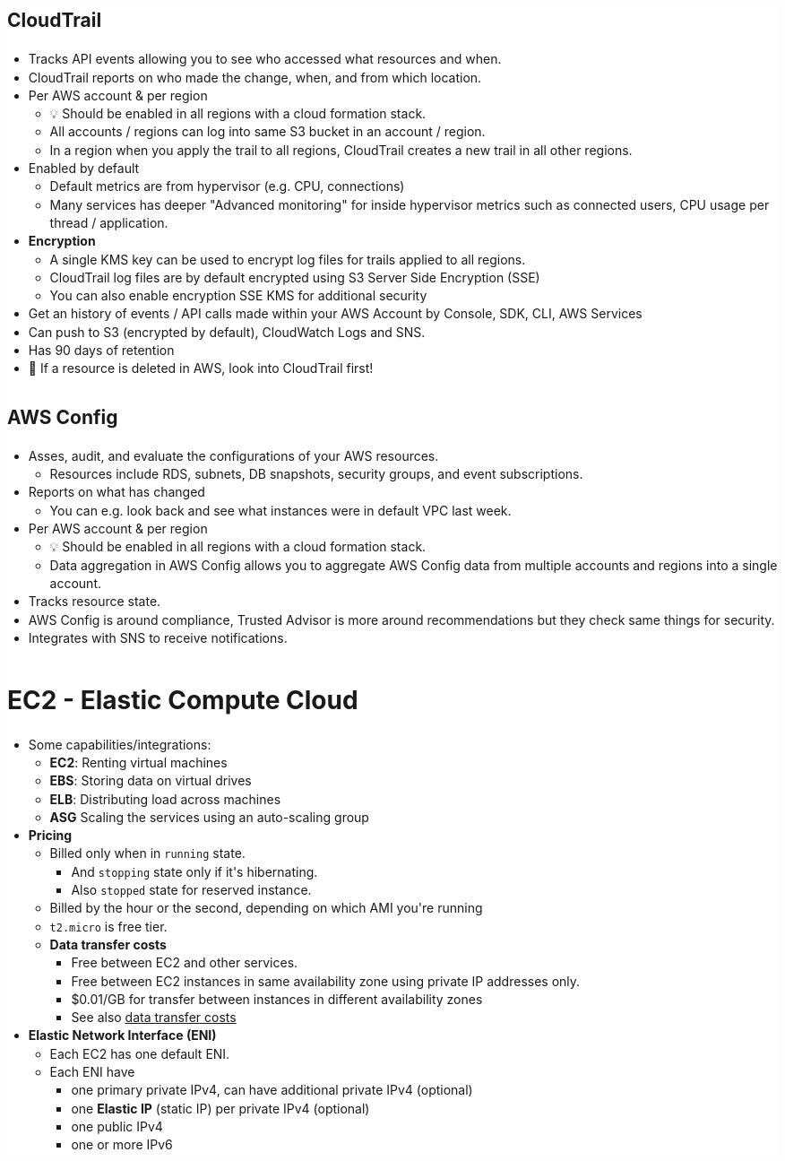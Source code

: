 ## CloudTrail

- Tracks API events allowing you to see who accessed what resources and when.
- CloudTrail reports on who made the change, when, and from which location.
- Per AWS account & per region
  - 💡 Should be enabled in all regions with a cloud formation stack.
  - All accounts / regions can log into same S3 bucket in an account / region.
  - In a region when you apply the trail to all regions, CloudTrail creates a new trail in all other regions.
- Enabled by default
  - Default metrics are from hypervisor (e.g. CPU, connections)
  - Many services has deeper "Advanced monitoring" for inside hypervisor metrics such as connected users, CPU usage per thread / application.
- **Encryption**
  - A single KMS key can be used to encrypt log files for trails applied to all regions.
  - CloudTrail log files are by default encrypted using S3 Server Side Encryption (SSE)
  - You can also enable encryption SSE KMS for additional security
- Get an history of events / API calls made within your AWS Account by Console, SDK, CLI, AWS Services
- Can push to S3 (encrypted by default), CloudWatch Logs and SNS.
- Has 90 days of retention
- 📝 If a resource is deleted in AWS, look into CloudTrail first!

## AWS Config

- Asses, audit, and evaluate the configurations of your AWS resources.
  - Resources include RDS, subnets, DB snapshots, security groups, and event subscriptions.
- Reports on what has changed
  - You can e.g. look back and see what instances were in default VPC last week.
- Per AWS account & per region
  - 💡 Should be enabled in all regions with a cloud formation stack.
  - Data aggregation in AWS Config allows you to aggregate AWS Config data from multiple accounts and regions into a single account.
- Tracks resource state.
- AWS Config is around compliance, Trusted Advisor is more around recommendations but they check same things for security.
- Integrates with SNS to receive notifications.
# EC2 - Elastic Compute Cloud

- Some capabilities/integrations:
  - **EC2**: Renting virtual machines
  - **EBS**: Storing data on virtual drives
  - **ELB**: Distributing load across machines
  - **ASG** Scaling the services using an auto-scaling group
- **Pricing**
  - Billed only when in `running` state.
    - And `stopping` state only if it's hibernating.
    - Also `stopped` state for reserved instance.
  - Billed by the hour or the second, depending on which AMI you're running
  - `t2.micro` is free tier.
  - **Data transfer costs**
    - Free between EC2 and other services.
    - Free between EC2 instances in same availability zone using private IP addresses only.
    - $0.01/GB for transfer between instances in different availability zones
    - See also [data transfer costs](./1.%20Introduction.md#data-transfer-charges)
- **Elastic Network Interface (ENI)**
  - Each EC2 has one default ENI.
  - Each ENI have
    - one primary private IPv4, can have additional private IPv4 (optional)
    - one **Elastic IP** (static IP) per private IPv4 (optional)
    - one public IPv4
    - one or more IPv6